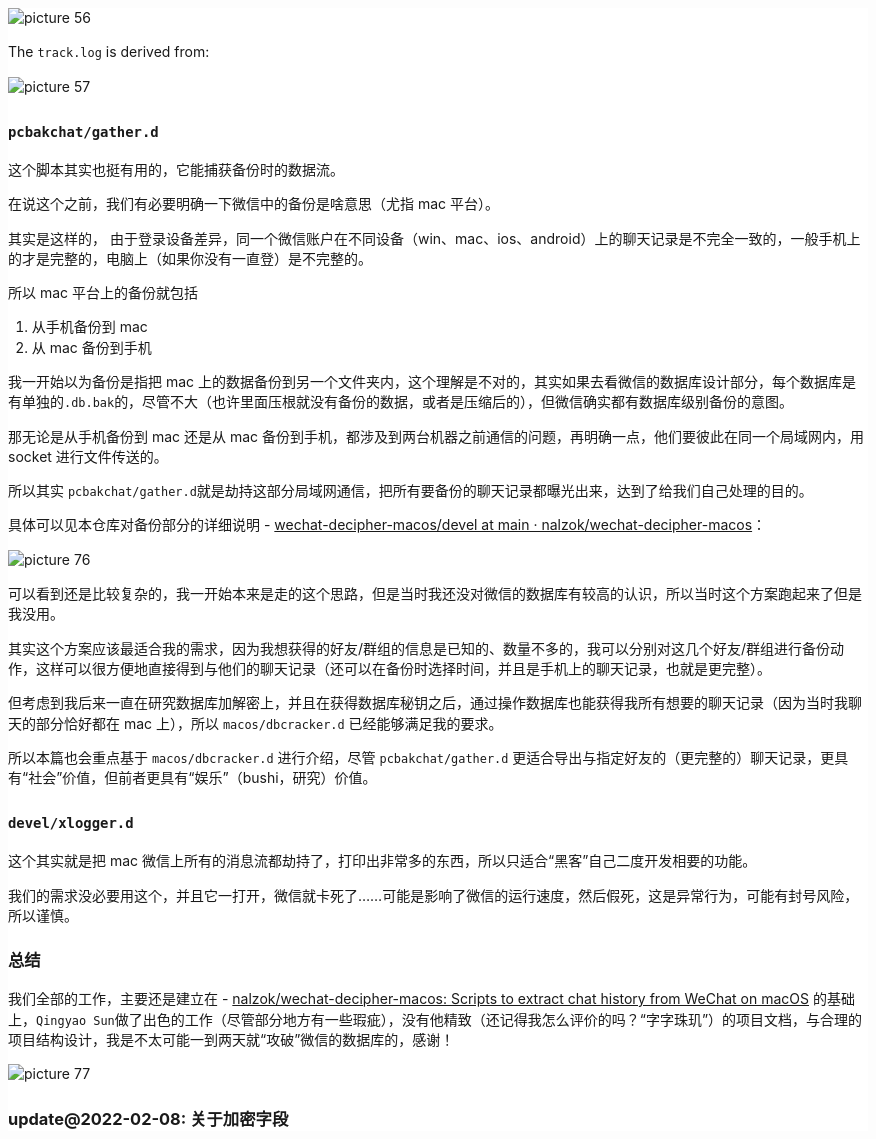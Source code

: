 ![picture 56](https://mark-vue-oss.oss-cn-hangzhou.aliyuncs.com/mac-wechat-hack-1644082727437-9dff122b852aacc64580230804b033baf509e62fd1266f8b4d682369ff172228.png)

The `track.log` is derived from:

![picture 57](https://mark-vue-oss.oss-cn-hangzhou.aliyuncs.com/mac-wechat-hack-1644082780616-f364e35190d91279aa6dd8346429605b7bbc93b8baae3c33a2b6487cd94dfd74.png)

### `pcbakchat/gather.d`

这个脚本其实也挺有用的，它能捕获备份时的数据流。

在说这个之前，我们有必要明确一下微信中的备份是啥意思（尤指 mac 平台）。

其实是这样的， 由于登录设备差异，同一个微信账户在不同设备（win、mac、ios、android）上的聊天记录是不完全一致的，一般手机上的才是完整的，电脑上（如果你没有一直登）是不完整的。

所以 mac 平台上的备份就包括

1. 从手机备份到 mac
2. 从 mac 备份到手机

我一开始以为备份是指把 mac 上的数据备份到另一个文件夹内，这个理解是不对的，其实如果去看微信的数据库设计部分，每个数据库是有单独的`.db.bak`的，尽管不大（也许里面压根就没有备份的数据，或者是压缩后的），但微信确实都有数据库级别备份的意图。

那无论是从手机备份到 mac 还是从 mac 备份到手机，都涉及到两台机器之前通信的问题，再明确一点，他们要彼此在同一个局域网内，用 socket 进行文件传送的。

所以其实 `pcbakchat/gather.d`就是劫持这部分局域网通信，把所有要备份的聊天记录都曝光出来，达到了给我们自己处理的目的。

具体可以见本仓库对备份部分的详细说明 - [wechat-decipher-macos/devel at main · nalzok/wechat-decipher-macos](https://github.com/nalzok/wechat-decipher-macos/tree/main/devel)：

![picture 76](https://mark-vue-oss.oss-cn-hangzhou.aliyuncs.com/mac-wechat-hack-1644130960943-7e25936bcc8028c4eb34ffc5a2c09900211965a997718ded3f559f7fc6a7ae21.png)

可以看到还是比较复杂的，我一开始本来是走的这个思路，但是当时我还没对微信的数据库有较高的认识，所以当时这个方案跑起来了但是我没用。

其实这个方案应该最适合我的需求，因为我想获得的好友/群组的信息是已知的、数量不多的，我可以分别对这几个好友/群组进行备份动作，这样可以很方便地直接得到与他们的聊天记录（还可以在备份时选择时间，并且是手机上的聊天记录，也就是更完整）。

但考虑到我后来一直在研究数据库加解密上，并且在获得数据库秘钥之后，通过操作数据库也能获得我所有想要的聊天记录（因为当时我聊天的部分恰好都在 mac 上），所以 `macos/dbcracker.d` 已经能够满足我的要求。

所以本篇也会重点基于 `macos/dbcracker.d` 进行介绍，尽管 `pcbakchat/gather.d` 更适合导出与指定好友的（更完整的）聊天记录，更具有“社会”价值，但前者更具有“娱乐”（bushi，研究）价值。

### `devel/xlogger.d`

这个其实就是把 mac 微信上所有的消息流都劫持了，打印出非常多的东西，所以只适合“黑客”自己二度开发相要的功能。

我们的需求没必要用这个，并且它一打开，微信就卡死了……可能是影响了微信的运行速度，然后假死，这是异常行为，可能有封号风险，所以谨慎。

### 总结

我们全部的工作，主要还是建立在 - [nalzok/wechat-decipher-macos: Scripts to extract chat history from WeChat on macOS](https://github.com/nalzok/wechat-decipher-macos) 的基础上，`Qingyao Sun`做了出色的工作（尽管部分地方有一些瑕疵），没有他精致（还记得我怎么评价的吗？“字字珠玑”）的项目文档，与合理的项目结构设计，我是不太可能一到两天就“攻破”微信的数据库的，感谢！

![picture 77](https://mark-vue-oss.oss-cn-hangzhou.aliyuncs.com/mac-wechat-hack-1644131537140-b4113df9c6055f65ec8d2cd43d0423a9246884e02b0d9379c85db0315f91c831.png)

### update@2022-02-08: 关于加密字段
